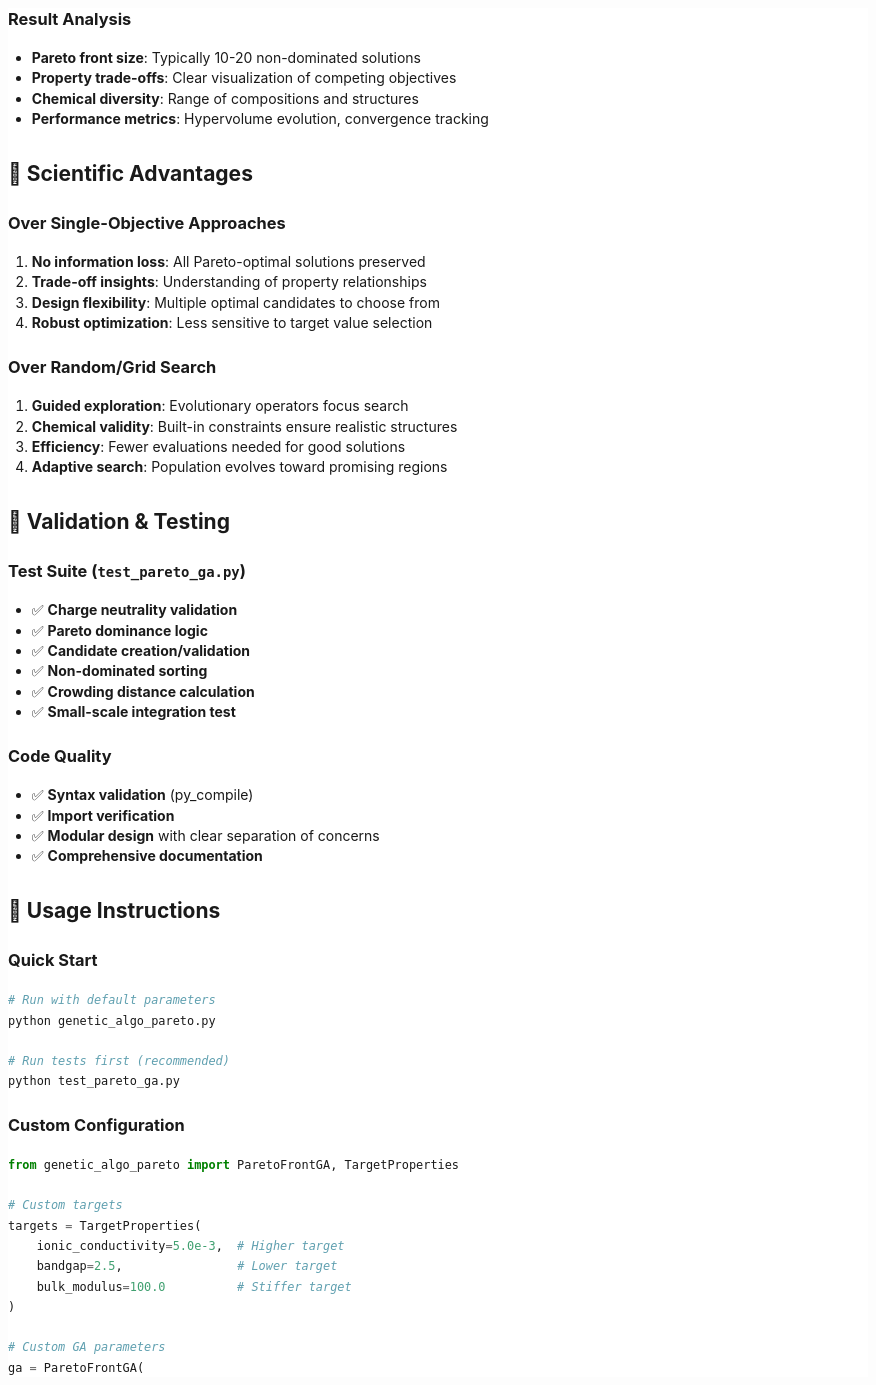 ### Result Analysis
- **Pareto front size**: Typically 10-20 non-dominated solutions
- **Property trade-offs**: Clear visualization of competing objectives
- **Chemical diversity**: Range of compositions and structures
- **Performance metrics**: Hypervolume evolution, convergence tracking

## 🔬 Scientific Advantages

### Over Single-Objective Approaches
1. **No information loss**: All Pareto-optimal solutions preserved
2. **Trade-off insights**: Understanding of property relationships
3. **Design flexibility**: Multiple optimal candidates to choose from
4. **Robust optimization**: Less sensitive to target value selection

### Over Random/Grid Search
1. **Guided exploration**: Evolutionary operators focus search
2. **Chemical validity**: Built-in constraints ensure realistic structures
3. **Efficiency**: Fewer evaluations needed for good solutions
4. **Adaptive search**: Population evolves toward promising regions

## 🧪 Validation & Testing

### Test Suite (`test_pareto_ga.py`)
- ✅ **Charge neutrality validation**
- ✅ **Pareto dominance logic**
- ✅ **Candidate creation/validation**
- ✅ **Non-dominated sorting**
- ✅ **Crowding distance calculation**
- ✅ **Small-scale integration test**

### Code Quality
- ✅ **Syntax validation** (py_compile)
- ✅ **Import verification**
- ✅ **Modular design** with clear separation of concerns
- ✅ **Comprehensive documentation**

## 🚀 Usage Instructions

### Quick Start
```bash
# Run with default parameters
python genetic_algo_pareto.py

# Run tests first (recommended)
python test_pareto_ga.py
```

### Custom Configuration
```python
from genetic_algo_pareto import ParetoFrontGA, TargetProperties

# Custom targets
targets = TargetProperties(
    ionic_conductivity=5.0e-3,  # Higher target
    bandgap=2.5,                # Lower target
    bulk_modulus=100.0          # Stiffer target
)

# Custom GA parameters
ga = ParetoFrontGA(
```